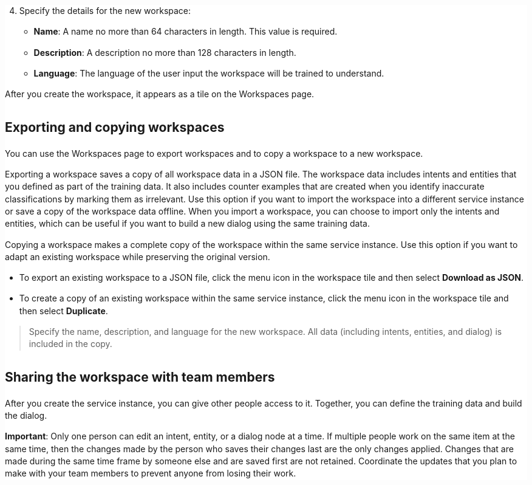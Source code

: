 4.  Specify the details for the new workspace:

    -   **Name**: A name no more than 64 characters in length. This
        value is required.

    -   **Description**: A description no more than 128 characters in
        length.

    -   **Language**: The language of the user input the workspace will
        be trained to understand.

After you create the workspace, it appears as a tile on the Workspaces
page.

**Exporting and copying workspaces**
------------------------------------

You can use the Workspaces page to export workspaces and to copy a
workspace to a new workspace.

Exporting a workspace saves a copy of all workspace data in a JSON file.
The workspace data includes intents and entities that you defined as
part of the training data. It also includes counter examples that are
created when you identify inaccurate classifications by marking them as
irrelevant. Use this option if you want to import the workspace into a
different service instance or save a copy of the workspace data offline.
When you import a workspace, you can choose to import only the intents
and entities, which can be useful if you want to build a new dialog
using the same training data.

Copying a workspace makes a complete copy of the workspace within the
same service instance. Use this option if you want to adapt an existing
workspace while preserving the original version.

-   To export an existing workspace to a JSON file, click the menu icon
    in the workspace tile and then select **Download as JSON**.

-   To create a copy of an existing workspace within the same service
    instance, click the menu icon in the workspace tile and then
    select **Duplicate**.

> Specify the name, description, and language for the new workspace. All
> data (including intents, entities, and dialog) is included in the
> copy.

**Sharing the workspace with team members**
-------------------------------------------

After you create the service instance, you can give other people access
to it. Together, you can define the training data and build the dialog.

**Important**: Only one person can edit an intent, entity, or a dialog
node at a time. If multiple people work on the same item at the same
time, then the changes made by the person who saves their changes last
are the only changes applied. Changes that are made during the same time
frame by someone else and are saved first are not retained. Coordinate
the updates that you plan to make with your team members to prevent
anyone from losing their work.
